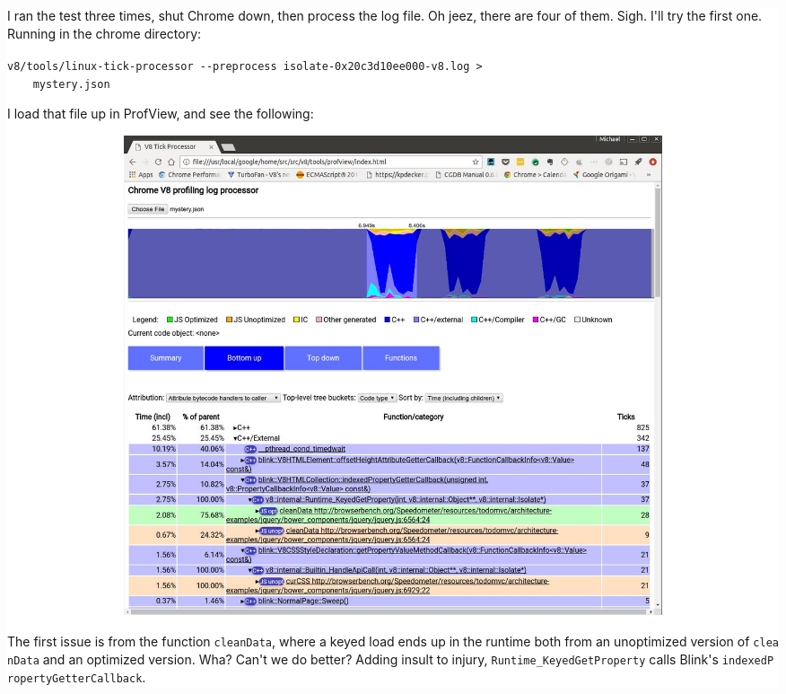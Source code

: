 
I ran the test three times, shut Chrome down, then process the log file.
Oh jeez, there are four of them. Sigh. I'll try the first one. Running in the
chrome directory:

    v8/tools/linux-tick-processor --preprocess isolate-0x20c3d10ee000-v8.log >
        mystery.json

I load that file up in ProfView, and see the following:

<center><a href="images/profview1.jpg"><img src="images/profview1.jpg" width=600></a></center>

The first issue is from the function `cleanData`, where a keyed load ends up in
the runtime both from an unoptimized version of `cleanData` and an optimized
version. Wha? Can't we do better? Adding insult to injury,
`Runtime_KeyedGetProperty` calls Blink's `indexedPropertyGetterCallback`.
